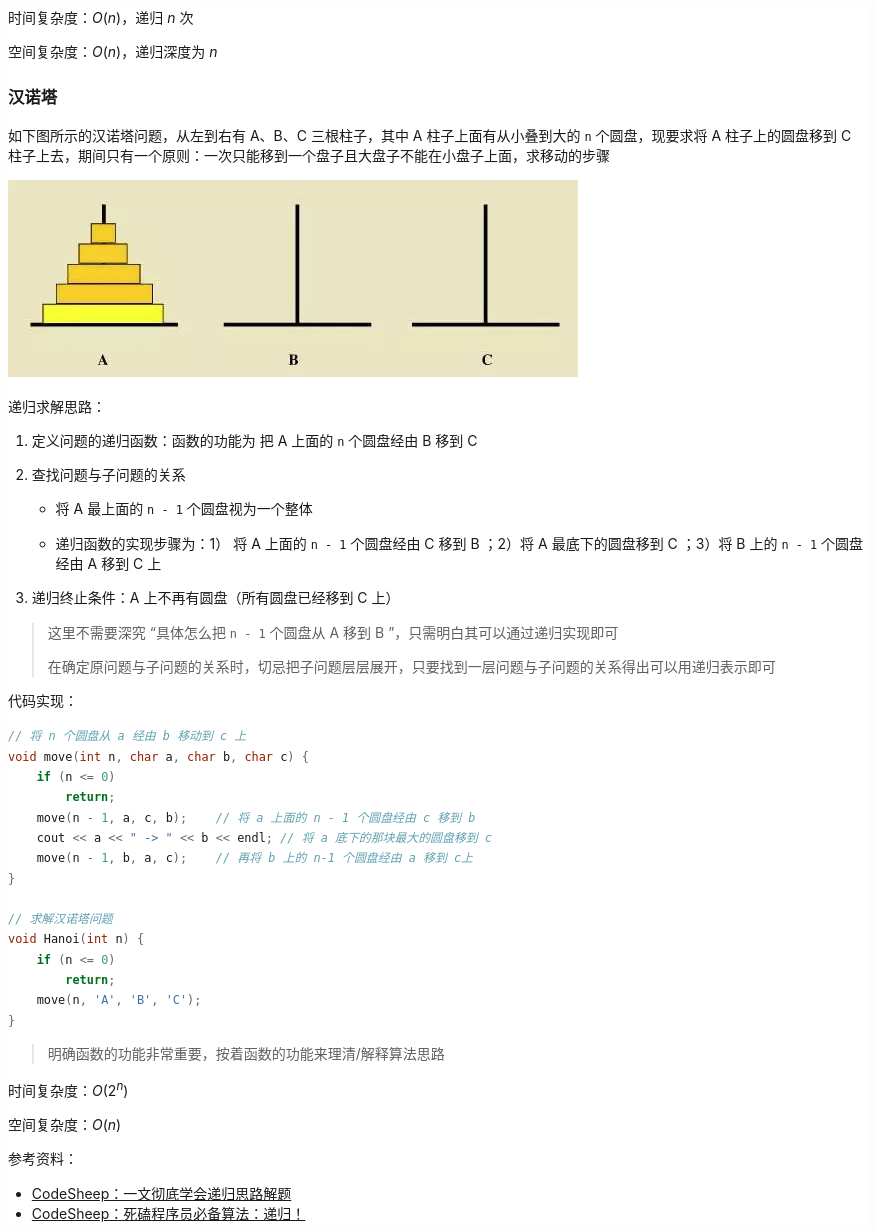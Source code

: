 时间复杂度：$O(n)$，递归 $n$ 次

空间复杂度：$O(n)$，递归深度为 $n$


### 汉诺塔

如下图所示的汉诺塔问题，从左到右有 A、B、C 三根柱子，其中 A 柱子上面有从小叠到大的 `n` 个圆盘，现要求将 A 柱子上的圆盘移到 C 柱子上去，期间只有一个原则：一次只能移到一个盘子且大盘子不能在小盘子上面，求移动的步骤

![](AL-递推与递归/hanoid.png)

递归求解思路：

1. 定义问题的递归函数：函数的功能为 把 A 上面的 `n` 个圆盘经由 B 移到 C

2. 查找问题与子问题的关系
    - 将 A 最上面的 `n - 1` 个圆盘视为一个整体

    - 递归函数的实现步骤为：1） 将 A 上面的 `n - 1` 个圆盘经由 C 移到 B ；2）将 A 最底下的圆盘移到 C ；3）将 B 上的 `n - 1` 个圆盘经由 A 移到 C 上

3. 递归终止条件：A 上不再有圆盘（所有圆盘已经移到 C 上）

> 这里不需要深究 “具体怎么把 `n - 1` 个圆盘从 A 移到 B ”，只需明白其可以通过递归实现即可
> 
> 在确定原问题与子问题的关系时，切忌把子问题层层展开，只要找到一层问题与子问题的关系得出可以用递归表示即可


代码实现：
```cpp
// 将 n 个圆盘从 a 经由 b 移动到 c 上
void move(int n, char a, char b, char c) {
    if (n <= 0)
        return;
    move(n - 1, a, c, b);    // 将 a 上面的 n - 1 个圆盘经由 c 移到 b
    cout << a << " -> " << b << endl; // 将 a 底下的那块最大的圆盘移到 c
    move(n - 1, b, a, c);    // 再将 b 上的 n-1 个圆盘经由 a 移到 c上
}

// 求解汉诺塔问题
void Hanoi(int n) {
    if (n <= 0)
        return;
    move(n, 'A', 'B', 'C');
}
```

> 明确函数的功能非常重要，按着函数的功能来理清/解释算法思路

时间复杂度：$O(2^n)$

空间复杂度：$O(n)$

参考资料：
 - [CodeSheep：一文彻底学会递归思路解题](https://mp.weixin.qq.com/s/JLbjzCdVlJ_de2uGgBsUzw)
 - [CodeSheep：死磕程序员必备算法：递归！](https://mp.weixin.qq.com/s/tqGKHZzSyDBgEp-oWsOztQ)